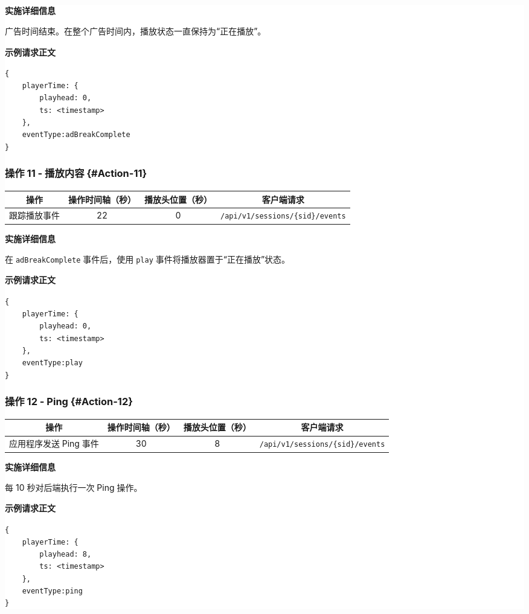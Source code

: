 **实施详细信息**

广告时间结束。在整个广告时间内，播放状态一直保持为“正在播放”。

**示例请求正文**

```
{
    playerTime: {
        playhead: 0,
        ts: <timestamp>
    },
    eventType:adBreakComplete
}
```

### 操作 11 - 播放内容 {#Action-11}

| 操作 | 操作时间轴（秒） | 播放头位置（秒） | 客户端请求 |
| --- | :---: | :---: | --- |
| 跟踪播放事件 | 22 | 0 | `/api/v1/sessions/{sid}/events` |

**实施详细信息**

在 `adBreakComplete` 事件后，使用 `play` 事件将播放器置于“正在播放”状态。

**示例请求正文**

```
{
    playerTime: {
        playhead: 0,
        ts: <timestamp>
    },
    eventType:play
}
```

### 操作 12 - Ping {#Action-12}

| 操作 | 操作时间轴（秒） | 播放头位置（秒） | 客户端请求 |
| --- | :---: | :---: | --- |
| 应用程序发送 Ping 事件 | 30 | 8 | `/api/v1/sessions/{sid}/events` |

**实施详细信息**

每 10 秒对后端执行一次 Ping 操作。

**示例请求正文**

```
{
    playerTime: {
        playhead: 8,
        ts: <timestamp>
    },
    eventType:ping
}
```
